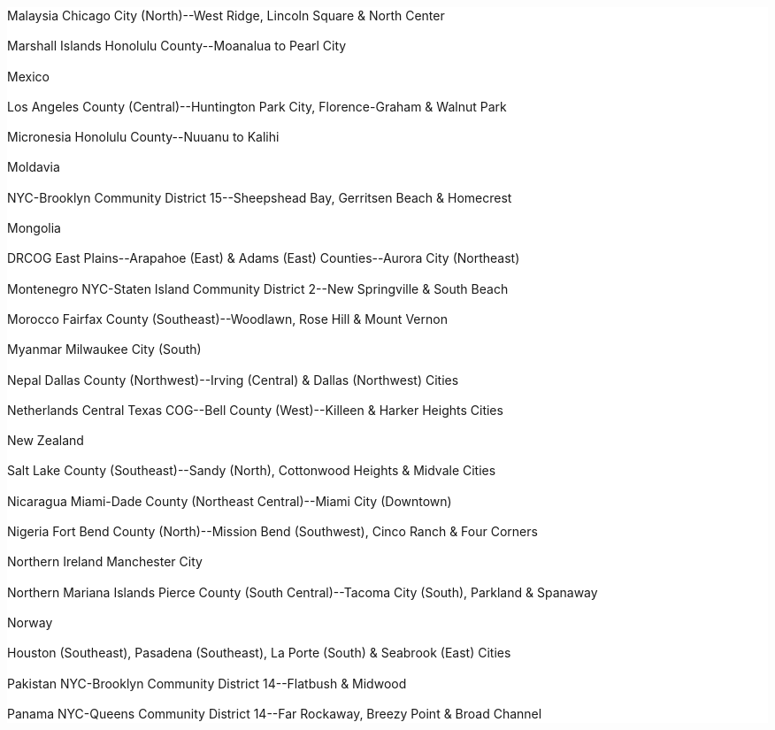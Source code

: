 Malaysia
Chicago City (North)--West Ridge, Lincoln Square & North Center

Marshall Islands
Honolulu County--Moanalua to Pearl City

Mexico

Los Angeles County (Central)--Huntington Park City, Florence-Graham & Walnut Park

Micronesia
Honolulu County--Nuuanu to Kalihi

Moldavia

NYC-Brooklyn Community District 15--Sheepshead Bay, Gerritsen Beach & Homecrest

Mongolia

DRCOG East Plains--Arapahoe (East) & Adams (East) Counties--Aurora City (Northeast)

Montenegro
NYC-Staten Island Community District 2--New Springville & South Beach

Morocco
Fairfax County (Southeast)--Woodlawn, Rose Hill & Mount Vernon

Myanmar
Milwaukee City (South)

Nepal
Dallas County (Northwest)--Irving (Central) & Dallas (Northwest) Cities

Netherlands
Central Texas COG--Bell County (West)--Killeen & Harker Heights Cities

New Zealand

Salt Lake County (Southeast)--Sandy (North), Cottonwood Heights & Midvale Cities

Nicaragua
Miami-Dade County (Northeast Central)--Miami City (Downtown)

Nigeria
Fort Bend County (North)--Mission Bend (Southwest), Cinco Ranch & Four Corners

Northern Ireland
Manchester City

Northern Mariana Islands
Pierce County (South Central)--Tacoma City (South), Parkland & Spanaway

Norway

Houston (Southeast), Pasadena (Southeast), La Porte (South) & Seabrook (East) Cities

Pakistan
NYC-Brooklyn Community District 14--Flatbush & Midwood

Panama
NYC-Queens Community District 14--Far Rockaway, Breezy Point & Broad Channel
